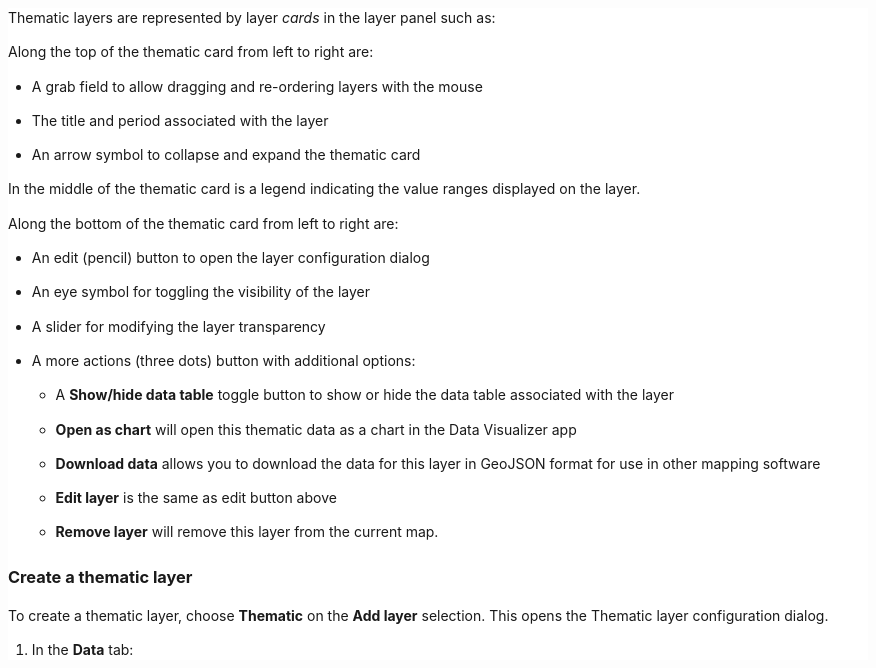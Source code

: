 Thematic layers are represented by layer _cards_ in the layer panel such
as:

Along the top of the thematic card from left to right are:

-   A grab field to allow dragging and re-ordering layers with the mouse

-   The title and period associated with the layer

-   An arrow symbol to collapse and expand the thematic card

In the middle of the thematic card is a legend indicating the value
ranges displayed on the layer.

Along the bottom of the thematic card from left to right are:

-   An edit (pencil) button to open the layer configuration dialog

-   An eye symbol for toggling the visibility of the layer

-   A slider for modifying the layer transparency

-   A more actions (three dots) button with additional options:

    -   A **Show/hide data table** toggle button to show or hide the data table
        associated with the layer

    -   **Open as chart** will open this thematic data as a chart in the Data Visualizer app

    -   **Download data** allows you to download the data for this layer in GeoJSON format for use in other mapping software

    -   **Edit layer** is the same as edit button above

    -   **Remove layer** will remove this layer from the current map.

### Create a thematic layer

To create a thematic layer, choose **Thematic** on the **Add
layer** selection. This opens the Thematic layer configuration dialog.

1.  In the **Data** tab:
